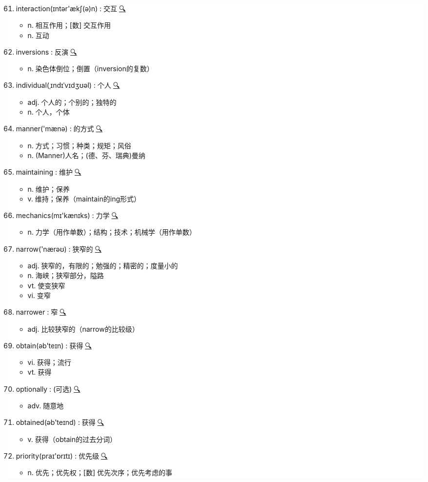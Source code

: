 61. interaction(ɪntər'ækʃ(ə)n) : 交互 <a target='_blank' rel='nofollow noopener noreferrer' href='http://www.youdao.com/w/interaction'>🔍</a>
    - n. 相互作用；[数] 交互作用
    - n. 互动

62. inversions : 反演 <a target='_blank' rel='nofollow noopener noreferrer' href='http://www.youdao.com/w/inversions'>🔍</a>
    - n. 染色体倒位；倒置（inversion的复数）

63. individual(ˌɪndɪˈvɪdʒʊəl) : 个人 <a target='_blank' rel='nofollow noopener noreferrer' href='http://www.youdao.com/w/individual'>🔍</a>
    - adj. 个人的；个别的；独特的
    - n. 个人，个体

64. manner('mænə) : 的方式 <a target='_blank' rel='nofollow noopener noreferrer' href='http://www.youdao.com/w/manner'>🔍</a>
    - n. 方式；习惯；种类；规矩；风俗
    - n. (Manner)人名；(德、芬、瑞典)曼纳

65. maintaining : 维护 <a target='_blank' rel='nofollow noopener noreferrer' href='http://www.youdao.com/w/maintaining'>🔍</a>
    - n. 维护；保养
    - v. 维持；保养（maintain的ing形式）

66. mechanics(mɪ'kænɪks) : 力学 <a target='_blank' rel='nofollow noopener noreferrer' href='http://www.youdao.com/w/mechanics'>🔍</a>
    - n. 力学（用作单数）；结构；技术；机械学（用作单数）

67. narrow('nærəʊ) : 狭窄的 <a target='_blank' rel='nofollow noopener noreferrer' href='http://www.youdao.com/w/narrow'>🔍</a>
    - adj. 狭窄的，有限的；勉强的；精密的；度量小的
    - n. 海峡；狭窄部分，隘路
    - vt. 使变狭窄
    - vi. 变窄

68. narrower : 窄 <a target='_blank' rel='nofollow noopener noreferrer' href='http://www.youdao.com/w/narrower'>🔍</a>
    - adj. 比较狭窄的（narrow的比较级）

69. obtain(əb'teɪn) : 获得 <a target='_blank' rel='nofollow noopener noreferrer' href='http://www.youdao.com/w/obtain'>🔍</a>
    - vi. 获得；流行
    - vt. 获得

70. optionally : (可选) <a target='_blank' rel='nofollow noopener noreferrer' href='http://www.youdao.com/w/optionally'>🔍</a>
    - adv. 随意地

71. obtained(əb'teɪnd) : 获得 <a target='_blank' rel='nofollow noopener noreferrer' href='http://www.youdao.com/w/obtained'>🔍</a>
    - v. 获得（obtain的过去分词）

72. priority(praɪ'ɒrɪtɪ) : 优先级 <a target='_blank' rel='nofollow noopener noreferrer' href='http://www.youdao.com/w/priority'>🔍</a>
    - n. 优先；优先权；[数] 优先次序；优先考虑的事
